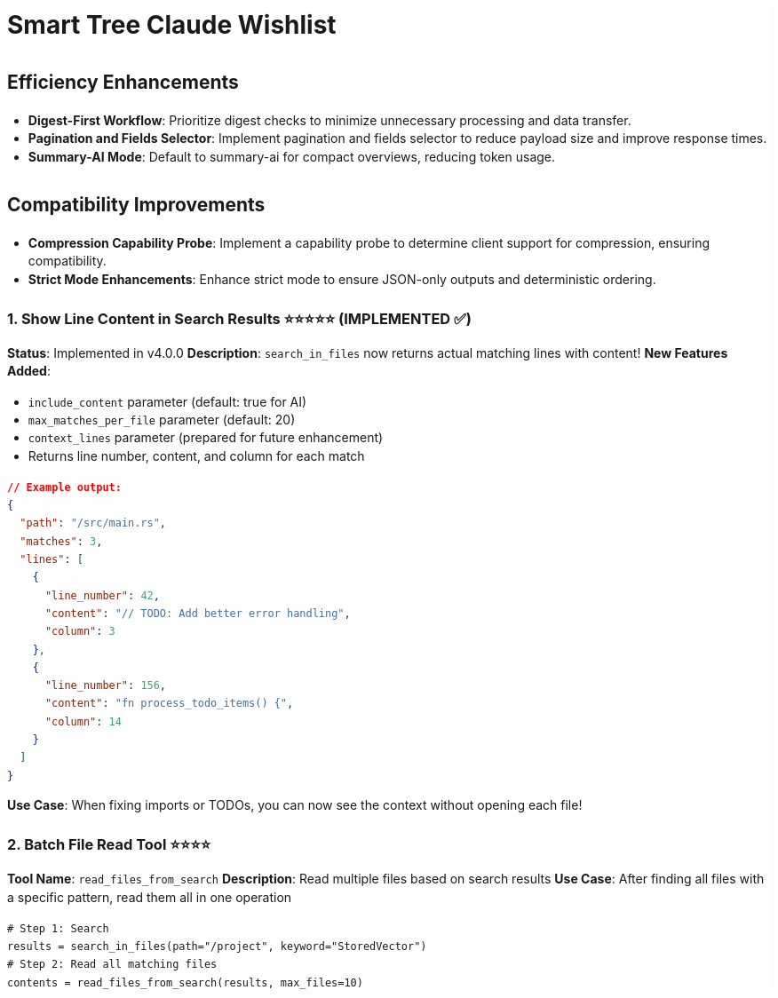 # Smart Tree Claude Wishlist

## Efficiency Enhancements
- **Digest-First Workflow**: Prioritize digest checks to minimize unnecessary processing and data transfer.
- **Pagination and Fields Selector**: Implement pagination and fields selector to reduce payload size and improve response times.
- **Summary-AI Mode**: Default to summary-ai for compact overviews, reducing token usage.

## Compatibility Improvements
- **Compression Capability Probe**: Implement a capability probe to determine client support for compression, ensuring compatibility.
- **Strict Mode Enhancements**: Enhance strict mode to ensure JSON-only outputs and deterministic ordering.

### 1. Show Line Content in Search Results ⭐⭐⭐⭐⭐ (IMPLEMENTED ✅)
**Status**: Implemented in v4.0.0
**Description**: `search_in_files` now returns actual matching lines with content!
**New Features Added**:
- `include_content` parameter (default: true for AI)
- `max_matches_per_file` parameter (default: 20)
- `context_lines` parameter (prepared for future enhancement)
- Returns line number, content, and column for each match
```json
// Example output:
{
  "path": "/src/main.rs",
  "matches": 3,
  "lines": [
    {
      "line_number": 42,
      "content": "// TODO: Add better error handling",
      "column": 3
    },
    {
      "line_number": 156,
      "content": "fn process_todo_items() {",
      "column": 14
    }
  ]
}
```
**Use Case**: When fixing imports or TODOs, you can now see the context without opening each file!

### 2. Batch File Read Tool ⭐⭐⭐⭐
**Tool Name**: `read_files_from_search`
**Description**: Read multiple files based on search results
**Use Case**: After finding all files with a specific pattern, read them all in one operation
```
# Step 1: Search
results = search_in_files(path="/project", keyword="StoredVector")
# Step 2: Read all matching files
contents = read_files_from_search(results, max_files=10)
```
